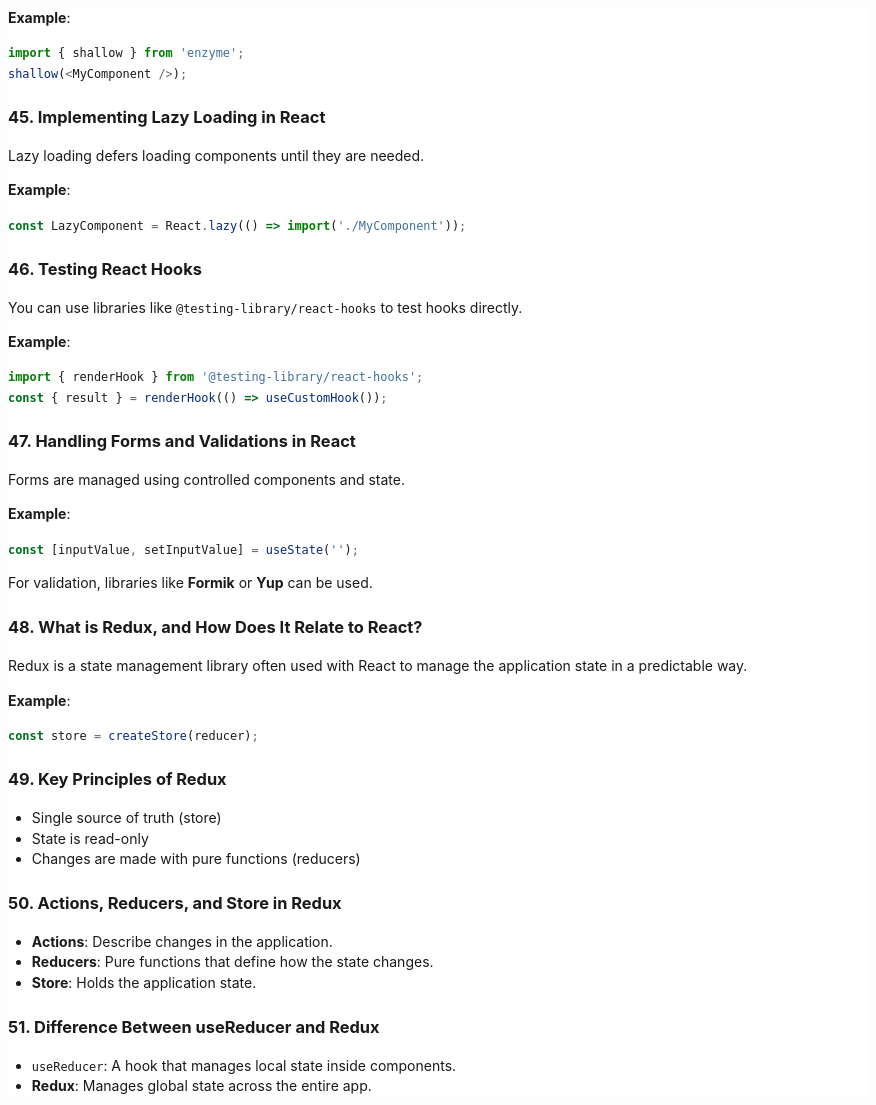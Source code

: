    **Example**:
   ```js
   import { shallow } from 'enzyme';
   shallow(<MyComponent />);
   ```

### 45. **Implementing Lazy Loading in React**
Lazy loading defers loading components until they are needed.

   **Example**:
   ```js
   const LazyComponent = React.lazy(() => import('./MyComponent'));
   ```

### 46. **Testing React Hooks**
You can use libraries like `@testing-library/react-hooks` to test hooks directly.
   
   **Example**:
   ```js
   import { renderHook } from '@testing-library/react-hooks';
   const { result } = renderHook(() => useCustomHook());
   ```

### 47. **Handling Forms and Validations in React**
Forms are managed using controlled components and state.
  
   **Example**:
   ```js
   const [inputValue, setInputValue] = useState('');
   ```

   For validation, libraries like **Formik** or **Yup** can be used.

### 48. **What is Redux, and How Does It Relate to React?**
Redux is a state management library often used with React to manage the application state in a predictable way.

   **Example**:
   ```js
   const store = createStore(reducer);
   ```

### 49. **Key Principles of Redux**
- Single source of truth (store)
- State is read-only
- Changes are made with pure functions (reducers)

### 50. **Actions, Reducers, and Store in Redux**
- **Actions**: Describe changes in the application.
- **Reducers**: Pure functions that define how the state changes.
- **Store**: Holds the application state.

### 51. **Difference Between useReducer and Redux**
- `useReducer`: A hook that manages local state inside components.
- **Redux**: Manages global state across the entire app.
